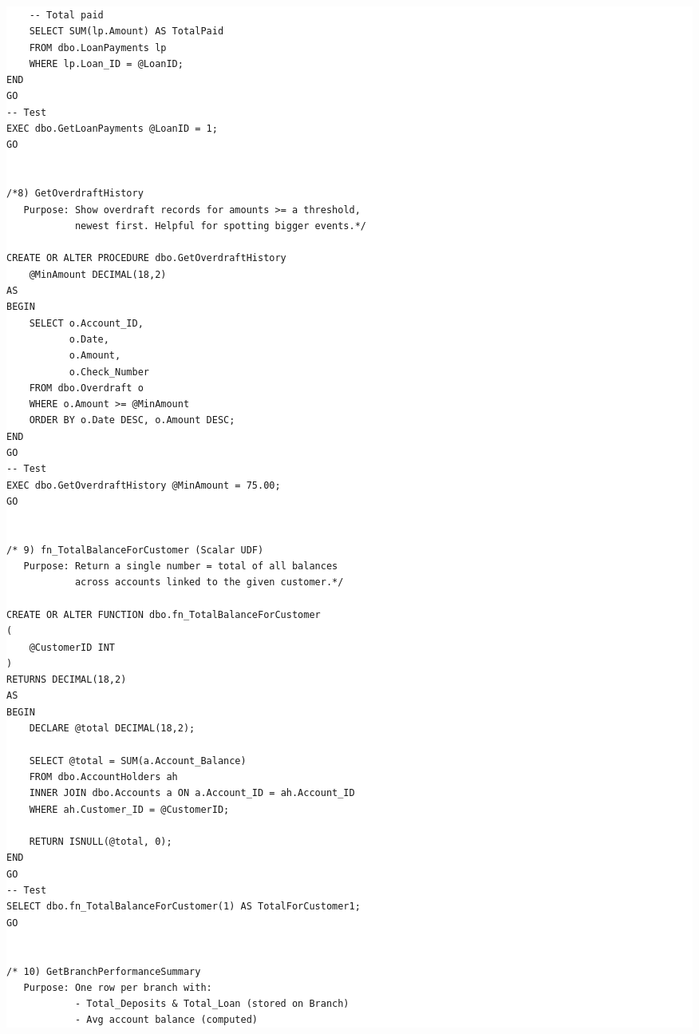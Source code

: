 ```
    -- Total paid
    SELECT SUM(lp.Amount) AS TotalPaid
    FROM dbo.LoanPayments lp
    WHERE lp.Loan_ID = @LoanID;
END
GO
-- Test
EXEC dbo.GetLoanPayments @LoanID = 1;
GO


/*8) GetOverdraftHistory
   Purpose: Show overdraft records for amounts >= a threshold,
            newest first. Helpful for spotting bigger events.*/

CREATE OR ALTER PROCEDURE dbo.GetOverdraftHistory
    @MinAmount DECIMAL(18,2)
AS
BEGIN
    SELECT o.Account_ID,
           o.Date,
           o.Amount,
           o.Check_Number
    FROM dbo.Overdraft o
    WHERE o.Amount >= @MinAmount
    ORDER BY o.Date DESC, o.Amount DESC;
END
GO
-- Test
EXEC dbo.GetOverdraftHistory @MinAmount = 75.00;
GO


/* 9) fn_TotalBalanceForCustomer (Scalar UDF)
   Purpose: Return a single number = total of all balances
            across accounts linked to the given customer.*/

CREATE OR ALTER FUNCTION dbo.fn_TotalBalanceForCustomer
(
    @CustomerID INT
)
RETURNS DECIMAL(18,2)
AS
BEGIN
    DECLARE @total DECIMAL(18,2);

    SELECT @total = SUM(a.Account_Balance)
    FROM dbo.AccountHolders ah
    INNER JOIN dbo.Accounts a ON a.Account_ID = ah.Account_ID
    WHERE ah.Customer_ID = @CustomerID;

    RETURN ISNULL(@total, 0);
END
GO
-- Test
SELECT dbo.fn_TotalBalanceForCustomer(1) AS TotalForCustomer1;
GO


/* 10) GetBranchPerformanceSummary
   Purpose: One row per branch with:
            - Total_Deposits & Total_Loan (stored on Branch)
            - Avg account balance (computed)
```